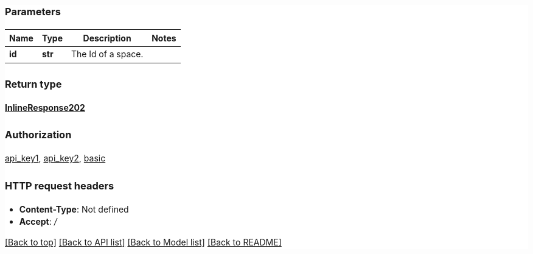 ### Parameters

Name | Type | Description  | Notes
------------- | ------------- | ------------- | -------------
 **id** | **str**| The Id of a space. | 

### Return type

[**InlineResponse202**](InlineResponse202.md)

### Authorization

[api_key1](../README.md#api_key1), [api_key2](../README.md#api_key2), [basic](../README.md#basic)

### HTTP request headers

 - **Content-Type**: Not defined
 - **Accept**: */*

[[Back to top]](#) [[Back to API list]](../README.md#documentation-for-api-endpoints) [[Back to Model list]](../README.md#documentation-for-models) [[Back to README]](../README.md)

